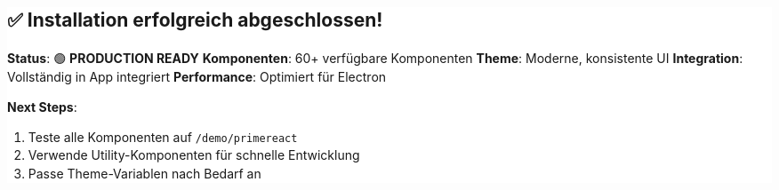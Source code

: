 
## ✅ Installation erfolgreich abgeschlossen!

**Status**: 🟢 **PRODUCTION READY**
**Komponenten**: 60+ verfügbare Komponenten
**Theme**: Moderne, konsistente UI
**Integration**: Vollständig in App integriert
**Performance**: Optimiert für Electron

**Next Steps**: 
1. Teste alle Komponenten auf `/demo/primereact`
2. Verwende Utility-Komponenten für schnelle Entwicklung
3. Passe Theme-Variablen nach Bedarf an